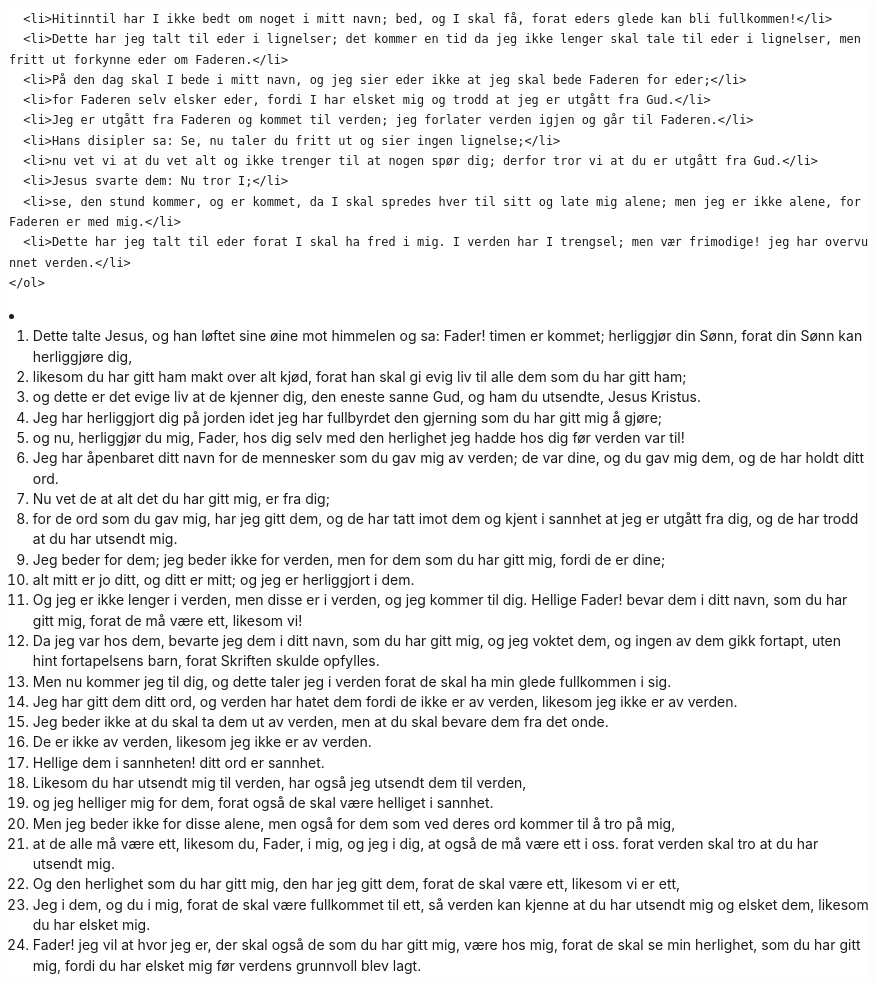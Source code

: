       <li>Hitinntil har I ikke bedt om noget i mitt navn; bed, og I skal få, forat eders glede kan bli fullkommen!</li>
      <li>Dette har jeg talt til eder i lignelser; det kommer en tid da jeg ikke lenger skal tale til eder i lignelser, men fritt ut forkynne eder om Faderen.</li>
      <li>På den dag skal I bede i mitt navn, og jeg sier eder ikke at jeg skal bede Faderen for eder;</li>
      <li>for Faderen selv elsker eder, fordi I har elsket mig og trodd at jeg er utgått fra Gud.</li>
      <li>Jeg er utgått fra Faderen og kommet til verden; jeg forlater verden igjen og går til Faderen.</li>
      <li>Hans disipler sa: Se, nu taler du fritt ut og sier ingen lignelse;</li>
      <li>nu vet vi at du vet alt og ikke trenger til at nogen spør dig; derfor tror vi at du er utgått fra Gud.</li>
      <li>Jesus svarte dem: Nu tror I;</li>
      <li>se, den stund kommer, og er kommet, da I skal spredes hver til sitt og late mig alene; men jeg er ikke alene, for Faderen er med mig.</li>
      <li>Dette har jeg talt til eder forat I skal ha fred i mig. I verden har I trengsel; men vær frimodige! jeg har overvunnet verden.</li>
    </ol>
  </li>
  <li>
    <ol>
      <li>Dette talte Jesus, og han løftet sine øine mot himmelen og sa: Fader! timen er kommet; herliggjør din Sønn, forat din Sønn kan herliggjøre dig,</li>
      <li>likesom du har gitt ham makt over alt kjød, forat han skal gi evig liv til alle dem som du har gitt ham;</li>
      <li>og dette er det evige liv at de kjenner dig, den eneste sanne Gud, og ham du utsendte, Jesus Kristus.</li>
      <li>Jeg har herliggjort dig på jorden idet jeg har fullbyrdet den gjerning som du har gitt mig å gjøre;</li>
      <li>og nu, herliggjør du mig, Fader, hos dig selv med den herlighet jeg hadde hos dig før verden var til!</li>
      <li>Jeg har åpenbaret ditt navn for de mennesker som du gav mig av verden; de var dine, og du gav mig dem, og de har holdt ditt ord.</li>
      <li>Nu vet de at alt det du har gitt mig, er fra dig;</li>
      <li>for de ord som du gav mig, har jeg gitt dem, og de har tatt imot dem og kjent i sannhet at jeg er utgått fra dig, og de har trodd at du har utsendt mig.</li>
      <li>Jeg beder for dem; jeg beder ikke for verden, men for dem som du har gitt mig, fordi de er dine;</li>
      <li>alt mitt er jo ditt, og ditt er mitt; og jeg er herliggjort i dem.</li>
      <li>Og jeg er ikke lenger i verden, men disse er i verden, og jeg kommer til dig. Hellige Fader! bevar dem i ditt navn, som du har gitt mig, forat de må være ett, likesom vi!</li>
      <li>Da jeg var hos dem, bevarte jeg dem i ditt navn, som du har gitt mig, og jeg voktet dem, og ingen av dem gikk fortapt, uten hint fortapelsens barn, forat Skriften skulde opfylles.</li>
      <li>Men nu kommer jeg til dig, og dette taler jeg i verden forat de skal ha min glede fullkommen i sig.</li>
      <li>Jeg har gitt dem ditt ord, og verden har hatet dem fordi de ikke er av verden, likesom jeg ikke er av verden.</li>
      <li>Jeg beder ikke at du skal ta dem ut av verden, men at du skal bevare dem fra det onde.</li>
      <li>De er ikke av verden, likesom jeg ikke er av verden.</li>
      <li>Hellige dem i sannheten! ditt ord er sannhet.</li>
      <li>Likesom du har utsendt mig til verden, har også jeg utsendt dem til verden,</li>
      <li>og jeg helliger mig for dem, forat også de skal være helliget i sannhet.</li>
      <li>Men jeg beder ikke for disse alene, men også for dem som ved deres ord kommer til å tro på mig,</li>
      <li>at de alle må være ett, likesom du, Fader, i mig, og jeg i dig, at også de må være ett i oss. forat verden skal tro at du har utsendt mig.</li>
      <li>Og den herlighet som du har gitt mig, den har jeg gitt dem, forat de skal være ett, likesom vi er ett,</li>
      <li>Jeg i dem, og du i mig, forat de skal være fullkommet til ett, så verden kan kjenne at du har utsendt mig og elsket dem, likesom du har elsket mig.</li>
      <li>Fader! jeg vil at hvor jeg er, der skal også de som du har gitt mig, være hos mig, forat de skal se min herlighet, som du har gitt mig, fordi du har elsket mig før verdens grunnvoll blev lagt.</li>